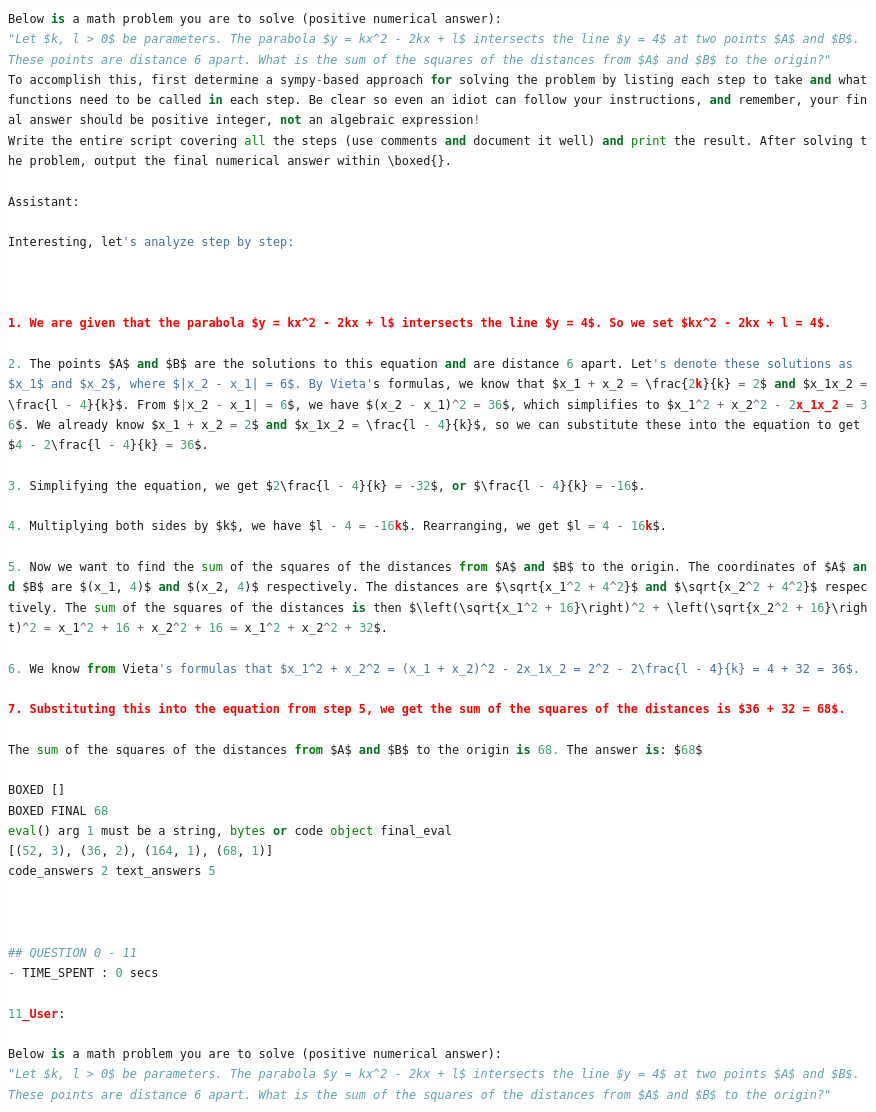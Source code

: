 ```python
Below is a math problem you are to solve (positive numerical answer):
"Let $k, l > 0$ be parameters. The parabola $y = kx^2 - 2kx + l$ intersects the line $y = 4$ at two points $A$ and $B$. These points are distance 6 apart. What is the sum of the squares of the distances from $A$ and $B$ to the origin?"
To accomplish this, first determine a sympy-based approach for solving the problem by listing each step to take and what functions need to be called in each step. Be clear so even an idiot can follow your instructions, and remember, your final answer should be positive integer, not an algebraic expression!
Write the entire script covering all the steps (use comments and document it well) and print the result. After solving the problem, output the final numerical answer within \boxed{}.

Assistant: 

Interesting, let's analyze step by step:



1. We are given that the parabola $y = kx^2 - 2kx + l$ intersects the line $y = 4$. So we set $kx^2 - 2kx + l = 4$.

2. The points $A$ and $B$ are the solutions to this equation and are distance 6 apart. Let's denote these solutions as $x_1$ and $x_2$, where $|x_2 - x_1| = 6$. By Vieta's formulas, we know that $x_1 + x_2 = \frac{2k}{k} = 2$ and $x_1x_2 = \frac{l - 4}{k}$. From $|x_2 - x_1| = 6$, we have $(x_2 - x_1)^2 = 36$, which simplifies to $x_1^2 + x_2^2 - 2x_1x_2 = 36$. We already know $x_1 + x_2 = 2$ and $x_1x_2 = \frac{l - 4}{k}$, so we can substitute these into the equation to get $4 - 2\frac{l - 4}{k} = 36$.

3. Simplifying the equation, we get $2\frac{l - 4}{k} = -32$, or $\frac{l - 4}{k} = -16$.

4. Multiplying both sides by $k$, we have $l - 4 = -16k$. Rearranging, we get $l = 4 - 16k$.

5. Now we want to find the sum of the squares of the distances from $A$ and $B$ to the origin. The coordinates of $A$ and $B$ are $(x_1, 4)$ and $(x_2, 4)$ respectively. The distances are $\sqrt{x_1^2 + 4^2}$ and $\sqrt{x_2^2 + 4^2}$ respectively. The sum of the squares of the distances is then $\left(\sqrt{x_1^2 + 16}\right)^2 + \left(\sqrt{x_2^2 + 16}\right)^2 = x_1^2 + 16 + x_2^2 + 16 = x_1^2 + x_2^2 + 32$.

6. We know from Vieta's formulas that $x_1^2 + x_2^2 = (x_1 + x_2)^2 - 2x_1x_2 = 2^2 - 2\frac{l - 4}{k} = 4 + 32 = 36$.

7. Substituting this into the equation from step 5, we get the sum of the squares of the distances is $36 + 32 = 68$.

The sum of the squares of the distances from $A$ and $B$ to the origin is 68. The answer is: $68$

BOXED []
BOXED FINAL 68
eval() arg 1 must be a string, bytes or code object final_eval
[(52, 3), (36, 2), (164, 1), (68, 1)]
code_answers 2 text_answers 5



## QUESTION 0 - 11 
- TIME_SPENT : 0 secs

11_User:

Below is a math problem you are to solve (positive numerical answer):
"Let $k, l > 0$ be parameters. The parabola $y = kx^2 - 2kx + l$ intersects the line $y = 4$ at two points $A$ and $B$. These points are distance 6 apart. What is the sum of the squares of the distances from $A$ and $B$ to the origin?"
```